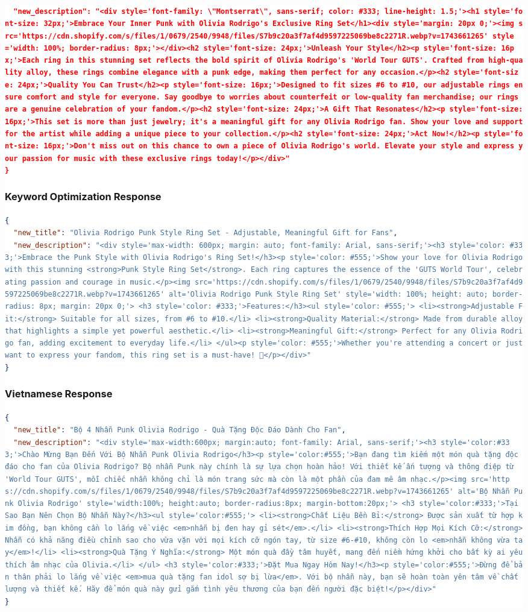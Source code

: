 ```json
  "new_description": "<div style='font-family: \"Montserrat\", sans-serif; color: #333; line-height: 1.5;'><h1 style='font-size: 32px;'>Embrace Your Inner Punk with Olivia Rodrigo's Exclusive Ring Set</h1><div style='margin: 20px 0;'><img src='https://cdn.shopify.com/s/files/1/0679/2540/9948/files/S7b9c20a3f7af4d9597225069be8c2271R.webp?v=1743661265' style='width: 100%; border-radius: 8px;'></div><h2 style='font-size: 24px;'>Unleash Your Style</h2><p style='font-size: 16px;'>Each ring in this stunning set reflects the bold spirit of Olivia Rodrigo's 'World Tour GUTS'. Crafted from high-quality alloy, these rings combine elegance with a punk edge, making them perfect for any occasion.</p><h2 style='font-size: 24px;'>Quality You Can Trust</h2><p style='font-size: 16px;'>Designed to fit sizes #6 to #10, our adjustable rings ensure comfort and style for everyone. Say goodbye to worries about counterfeit or low-quality fan merchandise; our rings are a genuine celebration of your fandom.</p><h2 style='font-size: 24px;'>A Gift That Resonates</h2><p style='font-size: 16px;'>This set is more than just jewelry; it's a meaningful gift for any Olivia Rodrigo fan. Show your love and support for the artist while adding a unique piece to your collection.</p><h2 style='font-size: 24px;'>Act Now!</h2><p style='font-size: 16px;'>Don't miss out on this chance to own a piece of Olivia Rodrigo's world. Elevate your style and express your passion for music with these exclusive rings today!</p></div>"
}
```

### Keyword Optimization Response
```json
{
  "new_title": "Olivia Rodrigo Punk Style Ring Set - Adjustable, Meaningful Gift for Fans",
  "new_description": "<div style='max-width: 600px; margin: auto; font-family: Arial, sans-serif;'><h3 style='color: #333;'>Embrace the Punk Style with Olivia Rodrigo's Ring Set!</h3><p style='color: #555;'>Show your love for Olivia Rodrigo with this stunning <strong>Punk Style Ring Set</strong>. Each ring captures the essence of the 'GUTS World Tour', celebrating passion and courage in music.</p><img src='https://cdn.shopify.com/s/files/1/0679/2540/9948/files/S7b9c20a3f7af4d9597225069be8c2271R.webp?v=1743661265' alt='Olivia Rodrigo Punk Style Ring Set' style='width: 100%; height: auto; border-radius: 8px; margin: 20px 0;'> <h3 style='color: #333;'>Features:</h3><ul style='color: #555;'> <li><strong>Adjustable Fit:</strong> Suitable for all sizes, from #6 to #10.</li> <li><strong>Quality Material:</strong> Made from durable alloy that highlights a simple yet powerful aesthetic.</li> <li><strong>Meaningful Gift:</strong> Perfect for any Olivia Rodrigo fan, adding excitement to everyday life.</li> </ul><p style='color: #555;'>Whether you're attending a concert or just want to express your fandom, this ring set is a must-have! 🎁</p></div>"
}
```

### Vietnamese Response
```json
{
  "new_title": "Bộ 4 Nhẫn Punk Olivia Rodrigo - Quà Tặng Độc Đáo Dành Cho Fan",
  "new_description": "<div style='max-width:600px; margin:auto; font-family: Arial, sans-serif;'><h3 style='color:#333;'>Chào Mừng Bạn Đến Với Bộ Nhẫn Punk Olivia Rodrigo</h3><p style='color:#555;'>Bạn đang tìm kiếm một món quà tặng độc đáo cho fan của Olivia Rodrigo? Bộ nhẫn Punk này chính là sự lựa chọn hoàn hảo! Với thiết kế ấn tượng và thông điệp từ 'World Tour GUTS', mỗi chiếc nhẫn không chỉ là món trang sức mà còn là một phần của đam mê âm nhạc.</p><img src='https://cdn.shopify.com/s/files/1/0679/2540/9948/files/S7b9c20a3f7af4d9597225069be8c2271R.webp?v=1743661265' alt='Bộ Nhẫn Punk Olivia Rodrigo' style='width:100%; height:auto; border-radius:8px; margin-bottom:20px;'> <h3 style='color:#333;'>Tại Sao Bạn Nên Chọn Bộ Nhẫn Này?</h3><ul style='color:#555;'> <li><strong>Chất Liệu Bền Bỉ:</strong> Được sản xuất từ hợp kim đồng, bạn không cần lo lắng về việc <em>nhẫn bị đen hay gỉ sét</em>.</li> <li><strong>Thích Hợp Mọi Kích Cỡ:</strong> Nhẫn có khả năng điều chỉnh sao cho vừa vặn với mọi kích cỡ ngón tay, từ size #6-#10, không còn lo <em>nhẫn không vừa tay</em>!</li> <li><strong>Quà Tặng Ý Nghĩa:</strong> Một món quà đầy tâm huyết, mang đến niềm hứng khởi cho bất kỳ ai yêu thích âm nhạc của Olivia.</li> </ul> <h3 style='color:#333;'>Đặt Mua Ngay Hôm Nay!</h3><p style='color:#555;'>Đừng để bản thân phải lo lắng về việc <em>mua quà tặng fan idol sợ bị lừa</em>. Với bộ nhẫn này, bạn sẽ hoàn toàn yên tâm về chất lượng và thiết kế. Hãy để món quà này gửi gắm tình yêu thương của bạn đến người đặc biệt!</p></div>"
}
```
